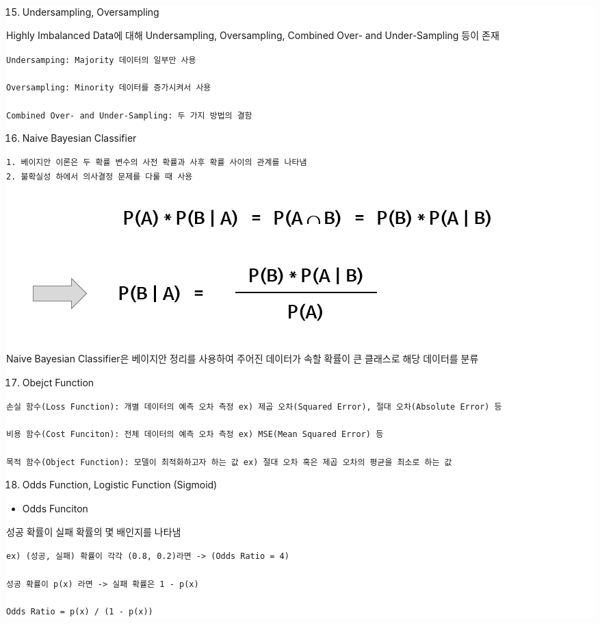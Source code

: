 
15. Undersampling, Oversampling

Highly Imbalanced Data에 대해 Undersampling, Oversampling, Combined Over- and Under-Sampling 등이 존재

```
Undersamping: Majority 데이터의 일부만 사용

Oversampling: Minority 데이터를 증가시켜서 사용

Combined Over- and Under-Sampling: 두 가지 방법의 결함
```

16. Naive Bayesian Classifier

```
1. 베이지안 이론은 두 확률 변수의 사전 확률과 사후 확률 사이의 관계를 나타냄
2. 불확실성 하에서 의사결정 문제를 다룰 때 사용
```

![alt text](./img/image-7.png)

Naive Bayesian Classifier은 베이지안 정리를 사용하여 주어진 데이터가 속할 확률이 큰 클래스로 해당 데이터를 분류

17. Obejct Function

```
손실 함수(Loss Function): 개별 데이터의 예측 오차 측정 ex) 제곱 오차(Squared Error), 절대 오차(Absolute Error) 등

비용 함수(Cost Funciton): 전체 데이터의 예측 오차 측정 ex) MSE(Mean Squared Error) 등

목적 함수(Object Function): 모델이 최적화하고자 하는 값 ex) 절대 오차 혹은 제곱 오차의 평균을 최소로 하는 값
```

18. Odds Function, Logistic Function (Sigmoid)

- Odds Funciton

성공 확률이 실패 확률의 몇 배인지를 나타냄

```
ex) (성공, 실패) 확률이 각각 (0.8, 0.2)라면 -> (Odds Ratio = 4)

성공 확률이 p(x) 라면 -> 실패 확률은 1 - p(x)

Odds Ratio = p(x) / (1 - p(x))
```
